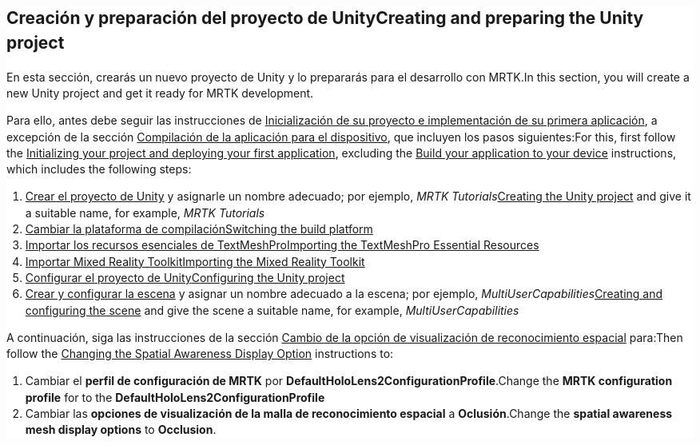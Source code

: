 ## <a name="creating-and-preparing-the-unity-project"></a><span data-ttu-id="4e87b-113">Creación y preparación del proyecto de Unity</span><span class="sxs-lookup"><span data-stu-id="4e87b-113">Creating and preparing the Unity project</span></span>

<span data-ttu-id="4e87b-114">En esta sección, crearás un nuevo proyecto de Unity y lo prepararás para el desarrollo con MRTK.</span><span class="sxs-lookup"><span data-stu-id="4e87b-114">In this section, you will create a new Unity project and get it ready for MRTK development.</span></span>

<span data-ttu-id="4e87b-115">Para ello, antes debe seguir las instrucciones de [Inicialización de su proyecto e implementación de su primera aplicación](mr-learning-base-02.md), a excepción de la sección [Compilación de la aplicación para el dispositivo](mr-learning-base-02.md#building-your-application-to-your-hololens-2), que incluyen los pasos siguientes:</span><span class="sxs-lookup"><span data-stu-id="4e87b-115">For this, first follow the [Initializing your project and deploying your first application](mr-learning-base-02.md), excluding the [Build your application to your device](mr-learning-base-02.md#building-your-application-to-your-hololens-2) instructions, which includes the following steps:</span></span>

1. <span data-ttu-id="4e87b-116">[Crear el proyecto de Unity](mr-learning-base-02.md#creating-the-unity-project) y asignarle un nombre adecuado; por ejemplo, *MRTK Tutorials*</span><span class="sxs-lookup"><span data-stu-id="4e87b-116">[Creating the Unity project](mr-learning-base-02.md#creating-the-unity-project) and give it a suitable name, for example, *MRTK Tutorials*</span></span>
1. [<span data-ttu-id="4e87b-117">Cambiar la plataforma de compilación</span><span class="sxs-lookup"><span data-stu-id="4e87b-117">Switching the build platform</span></span>](mr-learning-base-02.md#configuring-the-unity-project)
1. [<span data-ttu-id="4e87b-118">Importar los recursos esenciales de TextMeshPro</span><span class="sxs-lookup"><span data-stu-id="4e87b-118">Importing the TextMeshPro Essential Resources</span></span>](mr-learning-base-02.md#importing-the-textmeshpro-essential-resources)
1. [<span data-ttu-id="4e87b-119">Importar Mixed Reality Toolkit</span><span class="sxs-lookup"><span data-stu-id="4e87b-119">Importing the Mixed Reality Toolkit</span></span>](mr-learning-base-02.md#importing-the-mixed-reality-toolkit)
1. [<span data-ttu-id="4e87b-120">Configurar el proyecto de Unity</span><span class="sxs-lookup"><span data-stu-id="4e87b-120">Configuring the Unity project</span></span>](mr-learning-base-02.md#configuring-the-unity-project)
1. <span data-ttu-id="4e87b-121">[Crear y configurar la escena](mr-learning-base-02.md#creating-and-configuring-the-scene) y asignar un nombre adecuado a la escena; por ejemplo, *MultiUserCapabilities*</span><span class="sxs-lookup"><span data-stu-id="4e87b-121">[Creating and configuring the scene](mr-learning-base-02.md#creating-and-configuring-the-scene) and give the scene a suitable name, for example, *MultiUserCapabilities*</span></span>

<span data-ttu-id="4e87b-122">A continuación, siga las instrucciones de la sección [Cambio de la opción de visualización de reconocimiento espacial](mr-learning-base-03.md#changing-the-spatial-awareness-display-option) para:</span><span class="sxs-lookup"><span data-stu-id="4e87b-122">Then follow the [Changing the Spatial Awareness Display Option](mr-learning-base-03.md#changing-the-spatial-awareness-display-option) instructions to:</span></span>

1. <span data-ttu-id="4e87b-123">Cambiar el **perfil de configuración de MRTK** por **DefaultHoloLens2ConfigurationProfile**.</span><span class="sxs-lookup"><span data-stu-id="4e87b-123">Change the **MRTK configuration profile** for to the **DefaultHoloLens2ConfigurationProfile**</span></span>
1. <span data-ttu-id="4e87b-124">Cambiar las **opciones de visualización de la malla de reconocimiento espacial** a **Oclusión**.</span><span class="sxs-lookup"><span data-stu-id="4e87b-124">Change the **spatial awareness mesh display options** to **Occlusion**.</span></span>
